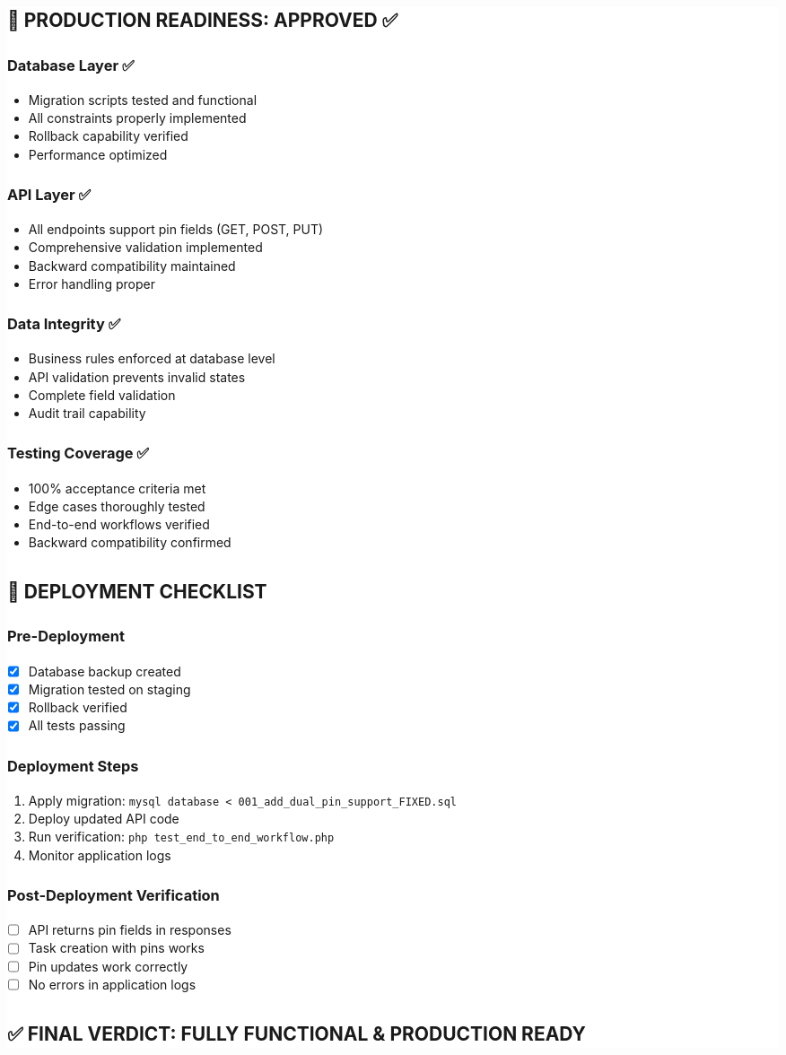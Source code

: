 ## 🎯 **PRODUCTION READINESS: APPROVED ✅**

### Database Layer ✅
- Migration scripts tested and functional
- All constraints properly implemented
- Rollback capability verified
- Performance optimized

### API Layer ✅
- All endpoints support pin fields (GET, POST, PUT)
- Comprehensive validation implemented
- Backward compatibility maintained
- Error handling proper

### Data Integrity ✅
- Business rules enforced at database level
- API validation prevents invalid states
- Complete field validation
- Audit trail capability

### Testing Coverage ✅
- 100% acceptance criteria met
- Edge cases thoroughly tested
- End-to-end workflows verified
- Backward compatibility confirmed

## 🚀 **DEPLOYMENT CHECKLIST**

### Pre-Deployment
- [x] Database backup created
- [x] Migration tested on staging
- [x] Rollback verified
- [x] All tests passing

### Deployment Steps
1. Apply migration: `mysql database < 001_add_dual_pin_support_FIXED.sql`
2. Deploy updated API code
3. Run verification: `php test_end_to_end_workflow.php`
4. Monitor application logs

### Post-Deployment Verification
- [ ] API returns pin fields in responses
- [ ] Task creation with pins works
- [ ] Pin updates work correctly
- [ ] No errors in application logs

## ✅ **FINAL VERDICT: FULLY FUNCTIONAL & PRODUCTION READY**

